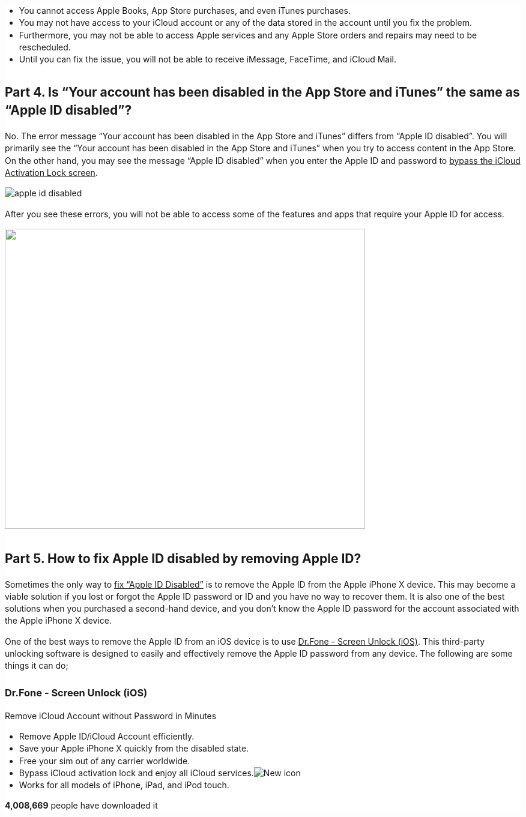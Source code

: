 - You cannot access Apple Books, App Store purchases, and even iTunes purchases.
- You may not have access to your iCloud account or any of the data stored in the account until you fix the problem.
- Furthermore, you may not be able to access Apple services and any Apple Store orders and repairs may need to be rescheduled.
- Until you can fix the issue, you will not be able to receive iMessage, FaceTime, and iCloud Mail.

## Part 4. Is “Your account has been disabled in the App Store and iTunes” the same as “Apple ID disabled”?

No. The error message “Your account has been disabled in the App Store and iTunes” differs from “Apple ID disabled”. You will primarily see the “Your account has been disabled in the App Store and iTunes” when you try to access content in the App Store. On the other hand, you may see the message “Apple ID disabled” when you enter the Apple ID and password to [bypass the iCloud Activation Lock screen](https://drfone.wondershare.com/icloud/bypass-icloud-activation.html).

![apple id disabled](https://images.wondershare.com/drfone/article/2023/05/apple-id-disabled.jpg)

After you see these errors, you will not be able to access some of the features and apps that require your Apple ID for access.


<a href="https://appsumo.8odi.net/c/5597632/2087407/7443" target="_top" id="2087407"><img src="//a.impactradius-go.com/display-ad/7443-2087407" border="0" alt="" width="600" height="500"/></a><img height="0" width="0" src="https://appsumo.8odi.net/i/5597632/2087407/7443" style="position:absolute;visibility:hidden;" border="0" />

## Part 5. How to fix Apple ID disabled by removing Apple ID?

Sometimes the only way to [fix “Apple ID Disabled”](https://drfone.wondershare.com/apple-account/how-to-unlock-apple-id-disabled-activation-lock.html) is to remove the Apple ID from the Apple iPhone X device. This may become a viable solution if you lost or forgot the Apple ID password or ID and you have no way to recover them. It is also one of the best solutions when you purchased a second-hand device, and you don’t know the Apple ID password for the account associated with the Apple iPhone X device.

One of the best ways to remove the Apple ID from an iOS device is to use [Dr.Fone - Screen Unlock (iOS)](https://tools.techidaily.com/wondershare/drfone/iphone-unlock/). This third-party unlocking software is designed to easily and effectively remove the Apple ID password from any device. The following are some things it can do;



### Dr.Fone - Screen Unlock (iOS)

Remove iCloud Account without Password in Minutes

- Remove Apple ID/iCloud Account efficiently.
- Save your Apple iPhone X quickly from the disabled state.
- Free your sim out of any carrier worldwide.
- Bypass iCloud activation lock and enjoy all iCloud services.![New icon](https://images.wondershare.com/drfone/others/new_23.png)
- Works for all models of iPhone, iPad, and iPod touch.

**4,008,669** people have downloaded it
